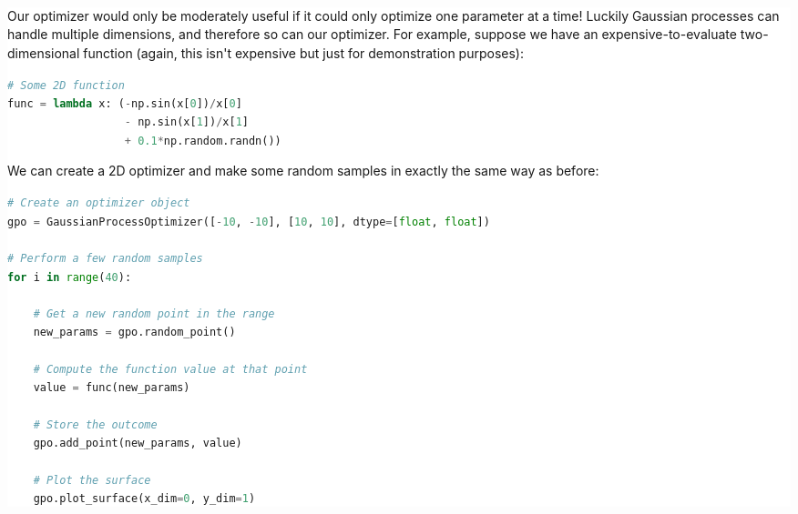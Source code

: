 Our optimizer would only be moderately useful if it could only optimize one parameter at a time!  Luckily Gaussian processes can handle multiple dimensions, and therefore so can our optimizer.  For example, suppose we have an expensive-to-evaluate two-dimensional function (again, this isn't expensive but just for demonstration purposes):


```python
# Some 2D function
func = lambda x: (-np.sin(x[0])/x[0] 
                  - np.sin(x[1])/x[1] 
                  + 0.1*np.random.randn())
```

We can create a 2D optimizer and make some random samples in exactly the same way as before:


```python
# Create an optimizer object
gpo = GaussianProcessOptimizer([-10, -10], [10, 10], dtype=[float, float])

# Perform a few random samples
for i in range(40):
  
    # Get a new random point in the range
    new_params = gpo.random_point()
    
    # Compute the function value at that point
    value = func(new_params)
    
    # Store the outcome
    gpo.add_point(new_params, value)
    
    # Plot the surface
    gpo.plot_surface(x_dim=0, y_dim=1)
```

<script>
    var i_4 = 2;
    var s_4 = "0";
    var renew_4 = setInterval(function(){
        if(i_4 == 31){
            i_4 = 2;
        }
        document.getElementById("gp2d_p1").src = "/assets/img/hyperparameter-optimization/gp2d_"+(s_4+i_4).substr(-2)+".svg"; 
        i_4++;
    },500);
</script>

